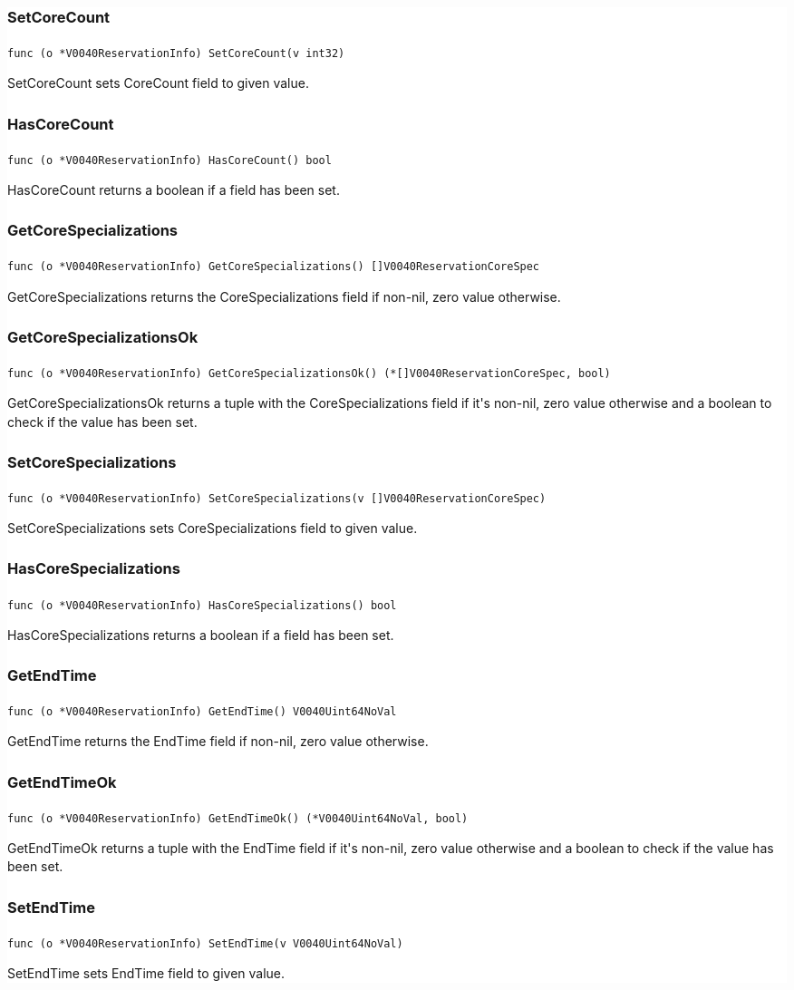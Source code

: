 ### SetCoreCount

`func (o *V0040ReservationInfo) SetCoreCount(v int32)`

SetCoreCount sets CoreCount field to given value.

### HasCoreCount

`func (o *V0040ReservationInfo) HasCoreCount() bool`

HasCoreCount returns a boolean if a field has been set.

### GetCoreSpecializations

`func (o *V0040ReservationInfo) GetCoreSpecializations() []V0040ReservationCoreSpec`

GetCoreSpecializations returns the CoreSpecializations field if non-nil, zero value otherwise.

### GetCoreSpecializationsOk

`func (o *V0040ReservationInfo) GetCoreSpecializationsOk() (*[]V0040ReservationCoreSpec, bool)`

GetCoreSpecializationsOk returns a tuple with the CoreSpecializations field if it's non-nil, zero value otherwise
and a boolean to check if the value has been set.

### SetCoreSpecializations

`func (o *V0040ReservationInfo) SetCoreSpecializations(v []V0040ReservationCoreSpec)`

SetCoreSpecializations sets CoreSpecializations field to given value.

### HasCoreSpecializations

`func (o *V0040ReservationInfo) HasCoreSpecializations() bool`

HasCoreSpecializations returns a boolean if a field has been set.

### GetEndTime

`func (o *V0040ReservationInfo) GetEndTime() V0040Uint64NoVal`

GetEndTime returns the EndTime field if non-nil, zero value otherwise.

### GetEndTimeOk

`func (o *V0040ReservationInfo) GetEndTimeOk() (*V0040Uint64NoVal, bool)`

GetEndTimeOk returns a tuple with the EndTime field if it's non-nil, zero value otherwise
and a boolean to check if the value has been set.

### SetEndTime

`func (o *V0040ReservationInfo) SetEndTime(v V0040Uint64NoVal)`

SetEndTime sets EndTime field to given value.
